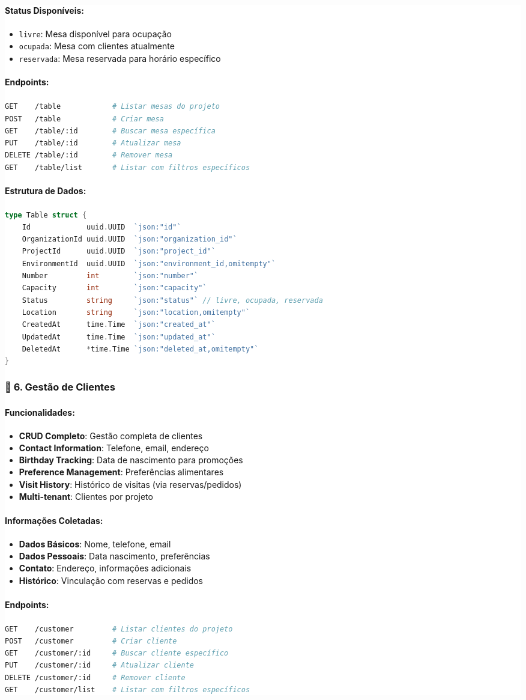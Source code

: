 #### Status Disponíveis:
- `livre`: Mesa disponível para ocupação
- `ocupada`: Mesa com clientes atualmente
- `reservada`: Mesa reservada para horário específico

#### Endpoints:
```bash
GET    /table            # Listar mesas do projeto
POST   /table            # Criar mesa
GET    /table/:id        # Buscar mesa específica
PUT    /table/:id        # Atualizar mesa
DELETE /table/:id        # Remover mesa
GET    /table/list       # Listar com filtros específicos
```

#### Estrutura de Dados:
```go
type Table struct {
    Id             uuid.UUID  `json:"id"`
    OrganizationId uuid.UUID  `json:"organization_id"`
    ProjectId      uuid.UUID  `json:"project_id"`
    EnvironmentId  uuid.UUID  `json:"environment_id,omitempty"`
    Number         int        `json:"number"`
    Capacity       int        `json:"capacity"`
    Status         string     `json:"status"` // livre, ocupada, reservada
    Location       string     `json:"location,omitempty"`
    CreatedAt      time.Time  `json:"created_at"`
    UpdatedAt      time.Time  `json:"updated_at"`
    DeletedAt      *time.Time `json:"deleted_at,omitempty"`
}
```

### 👥 **6. Gestão de Clientes**

#### Funcionalidades:
- **CRUD Completo**: Gestão completa de clientes
- **Contact Information**: Telefone, email, endereço
- **Birthday Tracking**: Data de nascimento para promoções
- **Preference Management**: Preferências alimentares
- **Visit History**: Histórico de visitas (via reservas/pedidos)
- **Multi-tenant**: Clientes por projeto

#### Informações Coletadas:
- **Dados Básicos**: Nome, telefone, email
- **Dados Pessoais**: Data nascimento, preferências
- **Contato**: Endereço, informações adicionais
- **Histórico**: Vinculação com reservas e pedidos

#### Endpoints:
```bash
GET    /customer         # Listar clientes do projeto
POST   /customer         # Criar cliente
GET    /customer/:id     # Buscar cliente específico
PUT    /customer/:id     # Atualizar cliente
DELETE /customer/:id     # Remover cliente
GET    /customer/list    # Listar com filtros específicos
```
